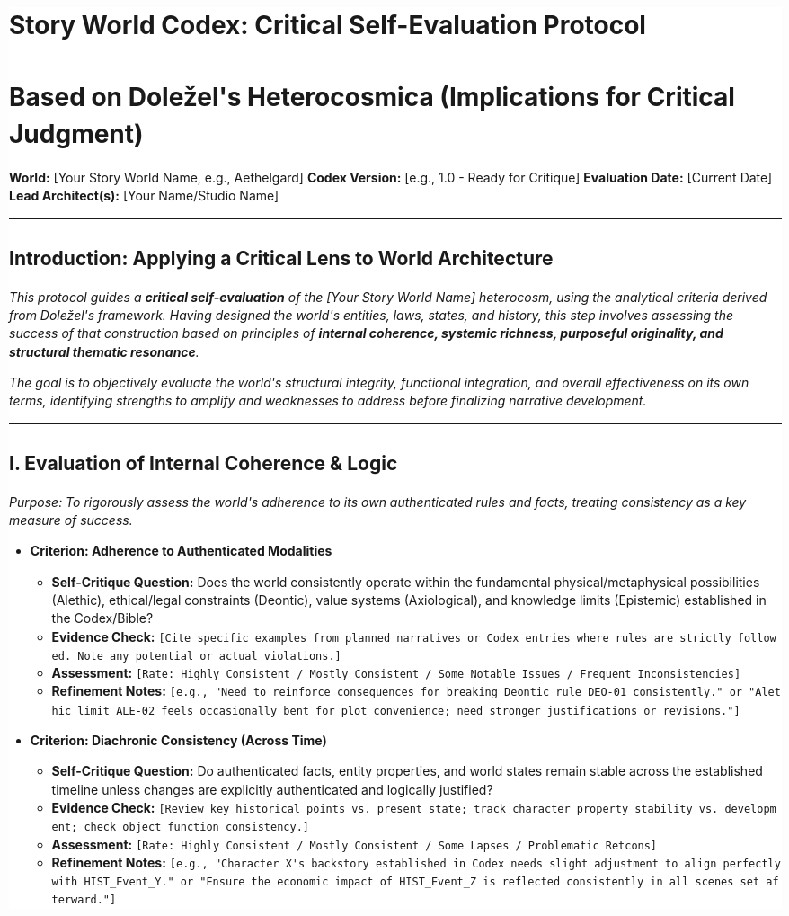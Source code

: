 
# Story World Codex: Critical Self-Evaluation Protocol
# Based on Doležel's Heterocosmica (Implications for Critical Judgment)

**World:** [Your Story World Name, e.g., Aethelgard]
**Codex Version:** [e.g., 1.0 - Ready for Critique]
**Evaluation Date:** [Current Date]
**Lead Architect(s):** [Your Name/Studio Name]

---

## Introduction: Applying a Critical Lens to World Architecture

*This protocol guides a **critical self-evaluation** of the [Your Story World Name] heterocosm, using the analytical criteria derived from Doležel's framework. Having designed the world's entities, laws, states, and history, this step involves assessing the success of that construction based on principles of **internal coherence, systemic richness, purposeful originality, and structural thematic resonance**.*

*The goal is to objectively evaluate the world's structural integrity, functional integration, and overall effectiveness *on its own terms*, identifying strengths to amplify and weaknesses to address before finalizing narrative development.*

---

## I. Evaluation of Internal Coherence & Logic

*Purpose: To rigorously assess the world's adherence to its own authenticated rules and facts, treating consistency as a key measure of success.*

*   **Criterion: Adherence to Authenticated Modalities**
    *   **Self-Critique Question:** Does the world consistently operate within the fundamental physical/metaphysical possibilities (Alethic), ethical/legal constraints (Deontic), value systems (Axiological), and knowledge limits (Epistemic) established in the Codex/Bible?
    *   **Evidence Check:** `[Cite specific examples from planned narratives or Codex entries where rules are strictly followed. Note any potential or actual violations.]`
    *   **Assessment:** `[Rate: Highly Consistent / Mostly Consistent / Some Notable Issues / Frequent Inconsistencies]`
    *   **Refinement Notes:** `[e.g., "Need to reinforce consequences for breaking Deontic rule DEO-01 consistently." or "Alethic limit ALE-02 feels occasionally bent for plot convenience; need stronger justifications or revisions."] `

*   **Criterion: Diachronic Consistency (Across Time)**
    *   **Self-Critique Question:** Do authenticated facts, entity properties, and world states remain stable across the established timeline unless changes are explicitly authenticated and logically justified?
    *   **Evidence Check:** `[Review key historical points vs. present state; track character property stability vs. development; check object function consistency.]`
    *   **Assessment:** `[Rate: Highly Consistent / Mostly Consistent / Some Lapses / Problematic Retcons]`
    *   **Refinement Notes:** `[e.g., "Character X's backstory established in Codex needs slight adjustment to align perfectly with HIST_Event_Y." or "Ensure the economic impact of HIST_Event_Z is reflected consistently in all scenes set afterward."] `
